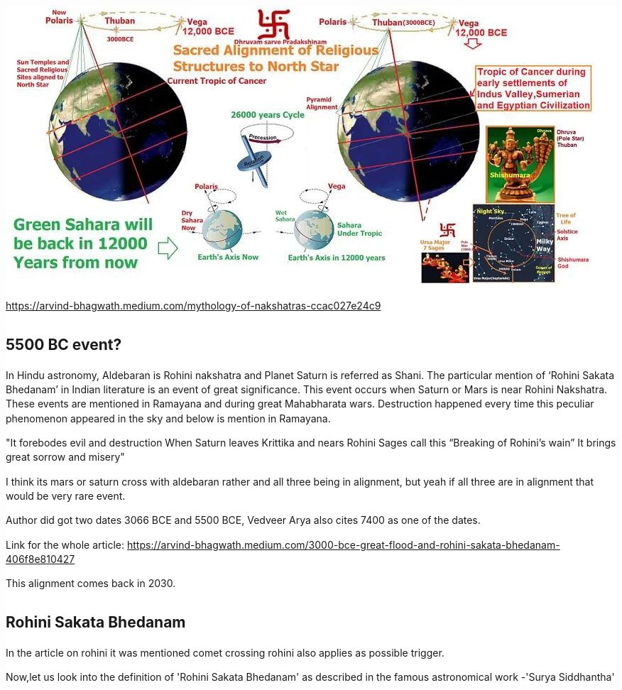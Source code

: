 ![](img/vedic-precession.jpg)

https://arvind-bhagwath.medium.com/mythology-of-nakshatras-ccac027e24c9

## 5500 BC event?

In Hindu astronomy, Aldebaran is Rohini nakshatra and Planet Saturn is referred as Shani. The particular mention of ‘Rohini Sakata Bhedanam’ in Indian literature is an event of great significance. This event occurs when Saturn or Mars is near Rohini Nakshatra. These events are mentioned in Ramayana and during great Mahabharata wars. Destruction happened every time this peculiar phenomenon appeared in the sky and below is mention in Ramayana.

"It forebodes evil and destruction
When Saturn leaves Krittika and nears Rohini
Sages call this “Breaking of Rohini’s wain”
It brings great sorrow and misery"

I think its mars or saturn cross with aldebaran rather and all three being in alignment, but yeah if all three are in alignment that would be very rare event.

Author did got two dates 3066 BCE and 5500 BCE, Vedveer Arya also cites 7400 as one of the dates.

Link for the whole article: https://arvind-bhagwath.medium.com/3000-bce-great-flood-and-rohini-sakata-bhedanam-406f8e810427

This alignment comes back in 2030.

## Rohini Sakata Bhedanam

In the article on rohini it was mentioned comet crossing rohini also applies as possible trigger.

Now,let us look into the definition of 'Rohini Sakata Bhedanam' as described in the famous astronomical work -'Surya Siddhantha'
